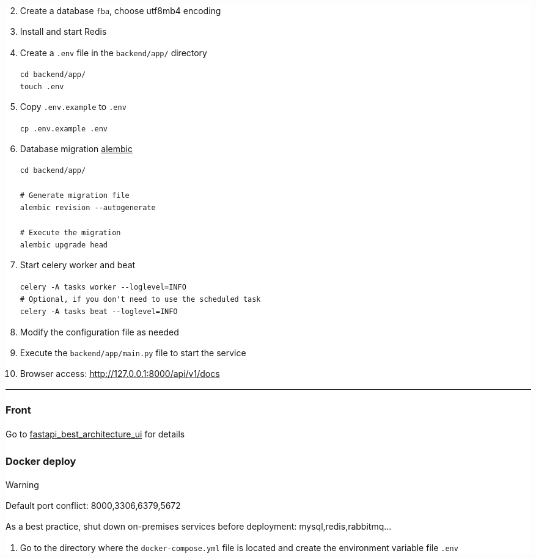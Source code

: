 2. Create a database `fba`, choose utf8mb4 encoding
3. Install and start Redis
4. Create a `.env` file in the `backend/app/` directory

    ```shell
    cd backend/app/
    touch .env
    ```

5. Copy `.env.example` to `.env`

   ```shell
   cp .env.example .env
   ```

6. Database migration [alembic](https://alembic.sqlalchemy.org/en/latest/tutorial.html)

   ```shell
   cd backend/app/

   # Generate migration file
   alembic revision --autogenerate

   # Execute the migration
   alembic upgrade head
    ```
7. Start celery worker and beat

   ```shell
   celery -A tasks worker --loglevel=INFO
   # Optional, if you don't need to use the scheduled task
   celery -A tasks beat --loglevel=INFO
   ```

8. Modify the configuration file as needed
9. Execute the `backend/app/main.py` file to start the service
10. Browser access: http://127.0.0.1:8000/api/v1/docs

---

### Front

Go to [fastapi_best_architecture_ui](https://github.com/fastapi-practices/fastapi_best_architecture_ui) for details

### Docker deploy

> [!WARNING]
> Default port conflict: 8000,3306,6379,5672
>
> As a best practice, shut down on-premises services before deployment: mysql,redis,rabbitmq...

1. Go to the directory where the ``docker-compose.yml`` file is located and create the environment variable
   file ``.env``
